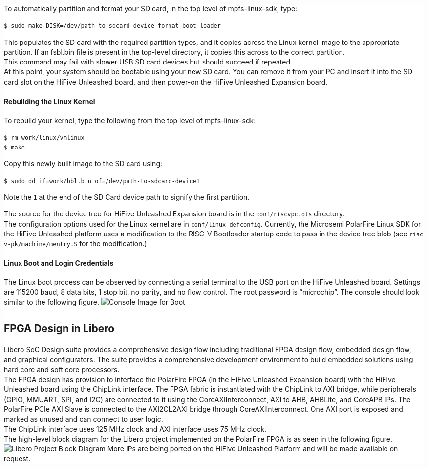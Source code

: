To automatically partition and format your SD card, in the top level of mpfs-linux-sdk, type:
```
$ sudo make DISK=/dev/path-to-sdcard-device format-boot-loader
```
This populates the SD card with the required partition types, and it copies across the Linux kernel image
to the appropriate partition. If an fsbl.bin file is present in the top-level directory, it copies this across to
the correct partition.            
This command may fail with slower USB SD card devices but should succeed if repeated.                
At this point, your system should be bootable using your new SD card. You can remove it from your PC
and insert it into the SD card slot on the HiFive Unleashed board, and then power-on the HiFive
Unleashed Expansion board.           

#### Rebuilding the Linux Kernel
To rebuild your kernel, type the following from the top level of mpfs-linux-sdk:
```
$ rm work/linux/vmlinux
$ make
```
Copy this newly built image to the SD card using:
```
$ sudo dd if=work/bbl.bin of=/dev/path-to-sdcard-device1
```

Note the `1` at the end of the SD Card device path to signify the first partition.

The source for the device tree for HiFive Unleashed Expansion board is in the `conf/riscvpc.dts` directory.           
The configuration options used for the Linux kernel are in `conf/linux_defconfig`.
Currently, the Microsemi PolarFire Linux SDK for the HiFive Unleashed platform uses a modification to
the RISC-V Bootloader startup code to pass in the device tree blob (see `riscv-pk/machine/mentry.S` for
the modification.)

#### Linux Boot and Login Credentials
The Linux boot process can be observed by connecting a serial terminal to the USB port on the HiFive
Unleashed board. Settings are 115200 baud, 8 data bits, 1 stop bit, no parity, and no flow control.
The root password is “microchip”. The console should look similar to the following figure.
![Console Image for Boot]()

## FPGA Design in Libero
Libero SoC Design suite provides a comprehensive design flow including traditional FPGA design flow,
embedded design flow, and graphical configurators. The suite provides a comprehensive development
environment to build embedded solutions using hard core and soft core processors.            
The FPGA design has provision to interface the PolarFire FPGA (in the HiFive Unleashed Expansion
board) with the HiFive Unleashed board using the ChipLink interface. The FPGA fabric is instantiated
with the ChipLink to AXI bridge, while peripherals (GPIO, MMUART, SPI, and I2C) are connected to it 
using the CoreAXIInterconnect, AXI to AHB, AHBLite, and CoreAPB IPs. The PolarFire PCIe AXI Slave is
connected to the AXI2CL2AXI bridge through CoreAXIInterconnect. One AXI port is exposed and marked
as unused and can connect to user logic.            
The ChipLink interface uses 125 MHz clock and AXI interface uses 75 MHz clock.           
The high-level block diagram for the Libero project implemented on the PolarFire FPGA is as seen in the
following figure.         
![Libero Project Block Diagram]()
More IPs are being ported on the HiFive Unleashed Platform and will be made available on request.
